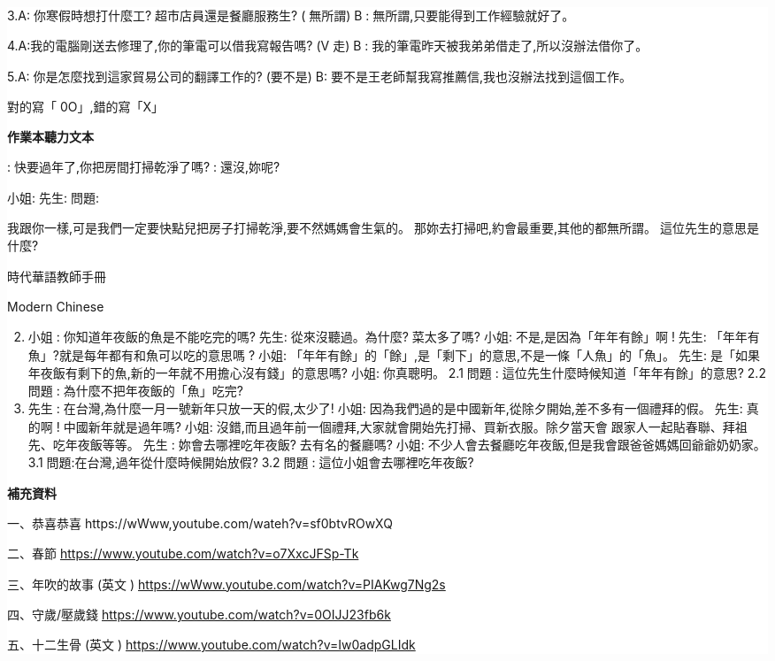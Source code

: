 3.A: 你寒假時想打什麼工? 超市店員還是餐廳服務生? ( 無所謂)
B : 無所謂,只要能得到工作經驗就好了。

4.A:我的電腦剛送去修理了,你的筆電可以借我寫報告嗎? (V 走)
B : 我的筆電昨天被我弟弟借走了,所以沒辦法借你了。

5.A: 你是怎麼找到這家貿易公司的翻譯工作的? (要不是)
B: 要不是王老師幫我寫推薦信,我也沒辦法找到這個工作。

對的寫「 0O」,錯的寫「X」

**作業本聽力文本**

: 快要過年了,你把房間打掃乾淨了嗎?
: 還沒,妳呢?

小姐:
先生:
問題:

我跟你一樣,可是我們一定要快點兒把房子打掃乾淨,要不然媽媽會生氣的。
那妳去打掃吧,約會最重要,其他的都無所謂。
這位先生的意思是什麼?

時代華語教師手冊

Modern Chinese

2. 小姐 : 你知道年夜飯的魚是不能吃完的嗎?
先生: 從來沒聽過。為什麼? 菜太多了嗎?
小姐: 不是,是因為「年年有餘」啊 !
先生: 「年年有魚」?就是每年都有和魚可以吃的意思嗎 ?
小姐: 「年年有餘」的「餘」,是「剩下」的意思,不是一條「人魚」的「魚」。
先生: 是「如果年夜飯有剩下的魚,新的一年就不用擔心沒有錢」的意思嗎?
小姐: 你真聰明。
2.1 問題 : 這位先生什麼時候知道「年年有餘」的意思?
2.2 問題 : 為什麼不把年夜飯的「魚」吃完?
3. 先生 : 在台灣,為什麼一月一號新年只放一天的假,太少了!
小姐: 因為我們過的是中國新年,從除夕開始,差不多有一個禮拜的假。
先生: 真的啊 ! 中國新年就是過年嗎?
小姐: 沒錯,而且過年前一個禮拜,大家就會開始先打掃、買新衣服。除夕當天會
跟家人一起貼春聯、拜祖先、吃年夜飯等等。
先生 : 妳會去哪裡吃年夜飯? 去有名的餐廳嗎?
小姐: 不少人會去餐廳吃年夜飯,但是我會跟爸爸媽媽回爺爺奶奶家。
3.1 問題:在台灣,過年從什麼時候開始放假?
3.2 問題 : 這位小姐會去哪裡吃年夜飯?

**補充資料**

一、恭喜恭喜 https://wWww,youtube.com/wateh?v=sf0btvROwXQ

二、春節 https://www.youtube.com/watch?v=o7XxcJFSp-Tk

三、年吹的故事 (英文 ) https://wWww.youtube.com/watch?v=PIAKwg7Ng2s

四、守歲/壓歲錢 https://www.youtube.com/watch?v=0OIJJ23fb6k

五、十二生骨 (英文 ) https://www.youtube.com/watch?v=Iw0adpGLIdk
